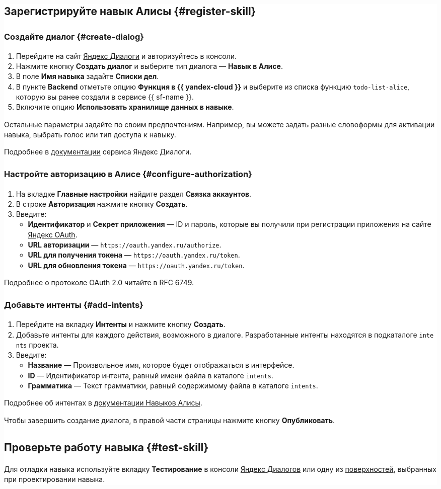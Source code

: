 ## Зарегистрируйте навык Алисы {#register-skill}

### Создайте диалог {#create-dialog}

1. Перейдите на сайт [Яндекс Диалоги](https://dialogs.yandex.ru/) и авторизуйтесь в консоли.
1. Нажмите кнопку **Создать диалог** и выберите тип диалога — **Навык в Алисе**.
1. В поле **Имя навыка** задайте **Списки дел**.
1. В пункте **Backend** отметьте опцию **Функция в {{ yandex-cloud }}** и выберите из списка функцию `todo-list-alice`, которую вы ранее создали в сервисе {{ sf-name }}.
1. Включите опцию **Использовать хранилище данных в навыке**.

Остальные параметры задайте по своим предпочтениям. Например, вы можете задать разные словоформы для активации навыка, выбрать голос или тип доступа к навыку. 

Подробнее в [документации](https://yandex.ru/dev/dialogs/alice/doc/publish.html) сервиса Яндекс Диалоги.

### Настройте авторизацию в Алисе {#configure-authorization}

1. На вкладке **Главные настройки** найдите раздел **Связка аккаунтов**.
1. В строке **Авторизация** нажмите кнопку **Создать**.
1. Введите:
   * **Идентификатор** и **Секрет приложения** — ID и пароль, которые вы получили при регистрации приложения на сайте [Яндекс OAuth](https://oauth.yandex.ru/).
   * **URL авторизации** — `https://oauth.yandex.ru/authorize`.
   * **URL для получения токена** — `https://oauth.yandex.ru/token`.
   * **URL для обновления токена** — `https://oauth.yandex.ru/token`.

Подробнее о протоколе OAuth 2.0 читайте в [RFC 6749](https://datatracker.ietf.org/doc/html/rfc6749).

### Добавьте интенты {#add-intents}

1. Перейдите на вкладку **Интенты** и нажмите кнопку **Создать**.
1. Добавьте интенты для каждого действия, возможного в диалоге. Разработанные интенты находятся в подкаталоге `intents` проекта.
1. Введите:
   * **Название** — Произвольное имя, которое будет отображаться в интерфейсе.
   * **ID** — Идентификатор интента, равный имени файла в каталоге `intents`.
   * **Грамматика** — Текст грамматики, равный содержимому файла в каталоге `intents`.

Подробнее об интентах в [документации Навыков Алисы](https://yandex.ru/dev/dialogs/alice/doc/nlu-docpage/).

Чтобы завершить создание диалога, в правой части страницы нажмите кнопку **Опубликовать**.

## Проверьте работу навыка {#test-skill}

Для отладки навыка используйте вкладку **Тестирование** в консоли [Яндекс Диалогов](https://dialogs.yandex.ru/developer) или одну из [поверхностей](https://yandex.ru/dev/dialogs/alice/doc/surfaces.html), выбранных при проектировании навыка.
